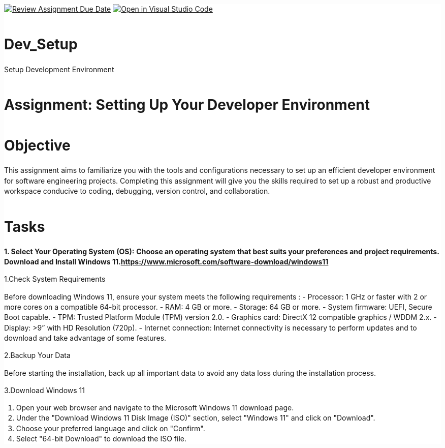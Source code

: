 [![Review Assignment Due Date](https://classroom.github.com/assets/deadline-readme-button-24ddc0f5d75046c5622901739e7c5dd533143b0c8e959d652212380cedb1ea36.svg)](https://classroom.github.com/a/vbnbTt5m)
[![Open in Visual Studio Code](https://classroom.github.com/assets/open-in-vscode-718a45dd9cf7e7f842a935f5ebbe5719a5e09af4491e668f4dbf3b35d5cca122.svg)](https://classroom.github.com/online_ide?assignment_repo_id=15245968&assignment_repo_type=AssignmentRepo)

# Dev_Setup

Setup Development Environment

# Assignment: Setting Up Your Developer Environment

# Objective

This assignment aims to familiarize you with the tools and configurations necessary to set up an efficient developer environment for software engineering projects. Completing this assignment will give you the skills required to set up a robust and productive workspace conducive to coding, debugging, version control, and collaboration.

# Tasks

**1. Select Your Operating System (OS):**
   **Choose an operating system that best suits your preferences and project requirements. Download and Install Windows 11.<https://www.microsoft.com/software-download/windows11>**

   1.Check System Requirements

   Before downloading Windows 11, ensure your system meets the following requirements
   :
      - Processor: 1 GHz or faster with 2 or more cores on a compatible 64-bit processor.
      - RAM: 4 GB or more.
      - Storage: 64 GB or more.
      - System firmware: UEFI, Secure Boot capable.
      - TPM: Trusted Platform Module (TPM) version 2.0.
      - Graphics card: DirectX 12 compatible graphics / WDDM 2.x.
      - Display: >9” with HD Resolution (720p).
      - Internet connection: Internet connectivity is necessary to perform updates and to download and take advantage of some features.
  
   2.Backup Your Data

   Before starting the installation, back up all important data to avoid any data loss during the installation process.

   3.Download Windows 11

   1. Open your web browser and navigate to the Microsoft Windows 11 download page.
   2. Under the "Download Windows 11 Disk Image (ISO)" section, select "Windows 11" and click on "Download".
   3. Choose your preferred language and click on "Confirm".
   4. Select "64-bit Download" to download the ISO file.